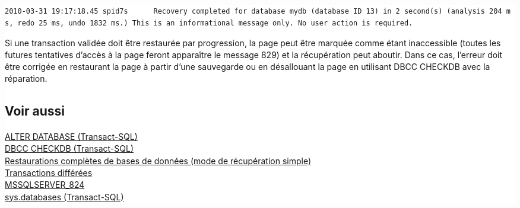 ```2010-03-31 19:17:18.45 spid7s      Error: 824, Severity: 24, State: 2.   
2010-03-31 19:17:18.45 spid7s      Recovery completed for database mydb (database ID 13) in 2 second(s) (analysis 204 ms, redo 25 ms, undo 1832 ms.) This is an informational message only. No user action is required.   
```

Si une transaction validée doit être restaurée par progression, la page peut être marquée comme étant inaccessible (toutes les futures tentatives d’accès à la page feront apparaître le message 829) et la récupération peut aboutir. Dans ce cas, l’erreur doit être corrigée en restaurant la page à partir d’une sauvegarde ou en désallouant la page en utilisant DBCC CHECKDB avec la réparation.


  
## <a name="see-also"></a>Voir aussi  
[ALTER DATABASE &#40;Transact-SQL&#41;](~/t-sql/statements/alter-database-transact-sql-set-options.md)  
[DBCC CHECKDB &#40;Transact-SQL&#41;](~/t-sql/database-console-commands/dbcc-checkdb-transact-sql.md)  
[Restaurations complètes de bases de données &#40;mode de récupération simple&#41;](~/relational-databases/backup-restore/complete-database-restores-simple-recovery-model.md)  
[Transactions différées](../backup-restore/deferred-transactions-sql-server.md)  
[MSSQLSERVER_824](~/relational-databases/errors-events/mssqlserver-824-database-engine-error.md)  
[sys.databases &#40;Transact-SQL&#41;](~/relational-databases/system-catalog-views/sys-databases-transact-sql.md)

  
